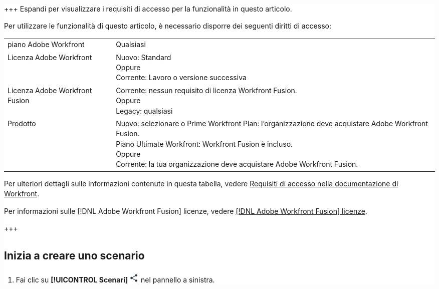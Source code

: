 +++ Espandi per visualizzare i requisiti di accesso per la funzionalità in questo articolo.

Per utilizzare le funzionalità di questo articolo, è necessario disporre dei seguenti diritti di accesso:

<table style="table-layout:auto"> 
  <tbody>  
    <tr>  
      <td>piano Adobe Workfront</td>  
      <td>Qualsiasi</td>  
    </tr>  
    <tr>  
      <td>Licenza Adobe Workfront</td>  
      <td>
        Nuovo: Standard<br>
        Oppure<br>
        Corrente: Lavoro o versione successiva
      </td>  
    </tr>  
    <tr>  
      <td>Licenza Adobe Workfront Fusion</td>  
      <td> 
        Corrente: nessun requisito di licenza Workfront Fusion.<br>
        Oppure<br>
        Legacy: qualsiasi
      </td>  
    </tr>  
    <tr>  
      <td>Prodotto</td>  
      <td> 
        Nuovo: selezionare o Prime Workfront Plan: l’organizzazione deve acquistare Adobe Workfront Fusion.<br>
        Piano Ultimate Workfront: Workfront Fusion è incluso.<br>
        Oppure<br>
        Corrente: la tua organizzazione deve acquistare Adobe Workfront Fusion.
      </td>  
    </tr> 
  </tbody>  
</table>

Per ulteriori dettagli sulle informazioni contenute in questa tabella, vedere [Requisiti di accesso nella documentazione di Workfront](/help/quicksilver/administration-and-setup/add-users/access-levels-and-object-permissions/access-level-requirements-in-documentation.md).

Per informazioni sulle [!DNL Adobe Workfront Fusion] licenze, vedere [[!DNL Adobe Workfront Fusion] licenze](../../workfront-fusion/get-started/license-automation-vs-integration.md).

+++

## Inizia a creare uno scenario

1. Fai clic su **[!UICONTROL Scenari]** ![](assets/scenarios-icon.png) nel pannello a sinistra.
